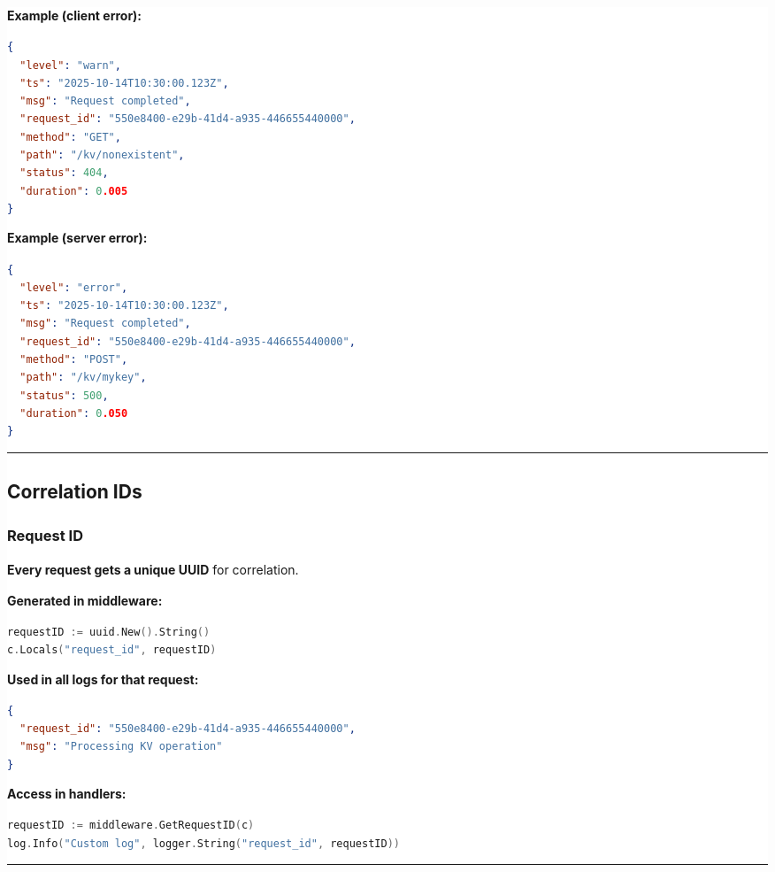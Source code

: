**Example (client error):**
```json
{
  "level": "warn",
  "ts": "2025-10-14T10:30:00.123Z",
  "msg": "Request completed",
  "request_id": "550e8400-e29b-41d4-a935-446655440000",
  "method": "GET",
  "path": "/kv/nonexistent",
  "status": 404,
  "duration": 0.005
}
```

**Example (server error):**
```json
{
  "level": "error",
  "ts": "2025-10-14T10:30:00.123Z",
  "msg": "Request completed",
  "request_id": "550e8400-e29b-41d4-a935-446655440000",
  "method": "POST",
  "path": "/kv/mykey",
  "status": 500,
  "duration": 0.050
}
```

---

## Correlation IDs

### Request ID

**Every request gets a unique UUID** for correlation.

**Generated in middleware:**
```go
requestID := uuid.New().String()
c.Locals("request_id", requestID)
```

**Used in all logs for that request:**
```json
{
  "request_id": "550e8400-e29b-41d4-a935-446655440000",
  "msg": "Processing KV operation"
}
```

**Access in handlers:**
```go
requestID := middleware.GetRequestID(c)
log.Info("Custom log", logger.String("request_id", requestID))
```

---
